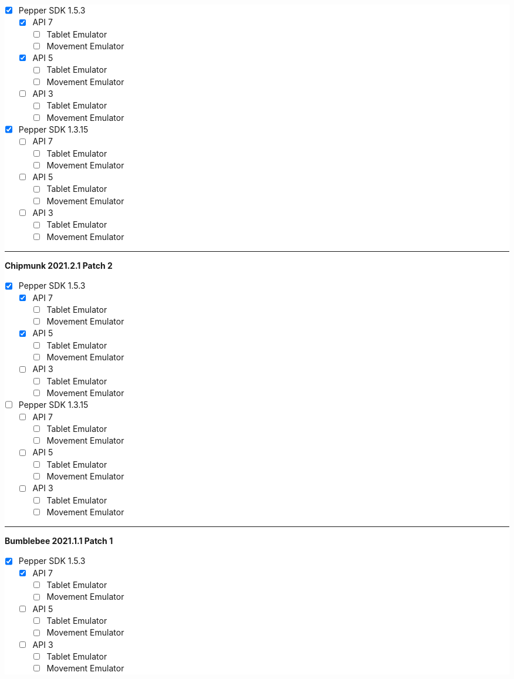 - [x] Pepper SDK 1.5.3
  - [x] API 7
    - [ ] Tablet Emulator
    - [ ] Movement Emulator
  - [x] API 5
    - [ ] Tablet Emulator
    - [ ] Movement Emulator
  - [ ] API 3
    - [ ] Tablet Emulator
    - [ ] Movement Emulator

- [x] Pepper SDK 1.3.15
  - [ ] API 7
    - [ ] Tablet Emulator
    - [ ] Movement Emulator
  - [ ] API 5
    - [ ] Tablet Emulator
    - [ ] Movement Emulator
  - [ ] API 3
    - [ ] Tablet Emulator
    - [ ] Movement Emulator
---
**Chipmunk 2021.2.1 Patch 2**

- [x] Pepper SDK 1.5.3
  - [x] API 7
    - [ ] Tablet Emulator
    - [ ] Movement Emulator
  - [x] API 5
    - [ ] Tablet Emulator
    - [ ] Movement Emulator
  - [ ] API 3
    - [ ] Tablet Emulator
    - [ ] Movement Emulator

- [ ] Pepper SDK 1.3.15
  - [ ] API 7
    - [ ] Tablet Emulator
    - [ ] Movement Emulator
  - [ ] API 5
    - [ ] Tablet Emulator
    - [ ] Movement Emulator
  - [ ] API 3
    - [ ] Tablet Emulator
    - [ ] Movement Emulator
---
**Bumblebee 2021.1.1 Patch 1**

- [x] Pepper SDK 1.5.3
  - [x] API 7
    - [ ] Tablet Emulator
    - [ ] Movement Emulator
  - [ ] API 5
    - [ ] Tablet Emulator
    - [ ] Movement Emulator
  - [ ] API 3
    - [ ] Tablet Emulator
    - [ ] Movement Emulator

